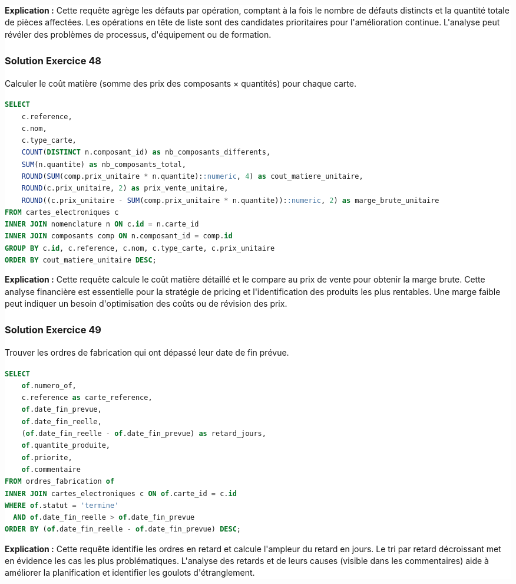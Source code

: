 
**Explication :** Cette requête agrège les défauts par opération, comptant à la fois le nombre de défauts distincts et la quantité totale de pièces affectées. Les opérations en tête de liste sont des candidates prioritaires pour l'amélioration continue. L'analyse peut révéler des problèmes de processus, d'équipement ou de formation.

### Solution Exercice 48
Calculer le coût matière (somme des prix des composants × quantités) pour chaque carte.

```sql
SELECT
    c.reference,
    c.nom,
    c.type_carte,
    COUNT(DISTINCT n.composant_id) as nb_composants_differents,
    SUM(n.quantite) as nb_composants_total,
    ROUND(SUM(comp.prix_unitaire * n.quantite)::numeric, 4) as cout_matiere_unitaire,
    ROUND(c.prix_unitaire, 2) as prix_vente_unitaire,
    ROUND((c.prix_unitaire - SUM(comp.prix_unitaire * n.quantite))::numeric, 2) as marge_brute_unitaire
FROM cartes_electroniques c
INNER JOIN nomenclature n ON c.id = n.carte_id
INNER JOIN composants comp ON n.composant_id = comp.id
GROUP BY c.id, c.reference, c.nom, c.type_carte, c.prix_unitaire
ORDER BY cout_matiere_unitaire DESC;
```

**Explication :** Cette requête calcule le coût matière détaillé et le compare au prix de vente pour obtenir la marge brute. Cette analyse financière est essentielle pour la stratégie de pricing et l'identification des produits les plus rentables. Une marge faible peut indiquer un besoin d'optimisation des coûts ou de révision des prix.

### Solution Exercice 49
Trouver les ordres de fabrication qui ont dépassé leur date de fin prévue.

```sql
SELECT
    of.numero_of,
    c.reference as carte_reference,
    of.date_fin_prevue,
    of.date_fin_reelle,
    (of.date_fin_reelle - of.date_fin_prevue) as retard_jours,
    of.quantite_produite,
    of.priorite,
    of.commentaire
FROM ordres_fabrication of
INNER JOIN cartes_electroniques c ON of.carte_id = c.id
WHERE of.statut = 'termine'
  AND of.date_fin_reelle > of.date_fin_prevue
ORDER BY (of.date_fin_reelle - of.date_fin_prevue) DESC;
```

**Explication :** Cette requête identifie les ordres en retard et calcule l'ampleur du retard en jours. Le tri par retard décroissant met en évidence les cas les plus problématiques. L'analyse des retards et de leurs causes (visible dans les commentaires) aide à améliorer la planification et identifier les goulots d'étranglement.
